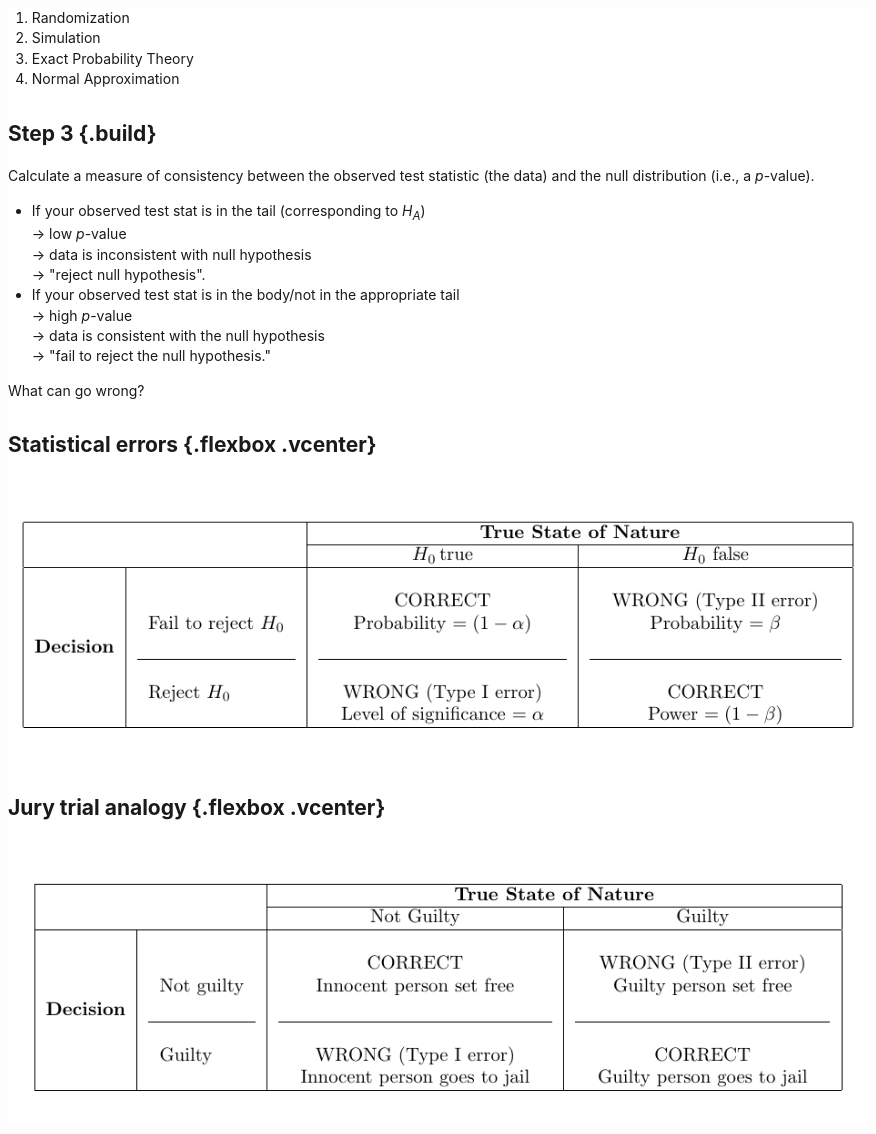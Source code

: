 1. Randomization
2. Simulation
3. Exact Probability Theory
4. Normal Approximation


## Step 3 {.build}

Calculate a measure of consistency between the observed test statistic (the data)
and the null distribution (i.e., a $p$-value).

- If your observed test stat is in the tail (corresponding to $H_A$) <br> $\rightarrow$ low $p$-value <br> $\rightarrow$ data is inconsistent
with null hypothesis <br> $\rightarrow$ "reject null hypothesis".
- If your observed test stat is in the body/not in the appropriate tail <br> $\rightarrow$ high $p$-value <br> $\rightarrow$ data is consistent with
the null hypothesis <br> $\rightarrow$ "fail to reject the null hypothesis."

What can go wrong?

## Statistical errors {.flexbox .vcenter}

<img src="06C-stat-errors.pdf" alt="Stat Errors" height = 280>

## Jury trial analogy {.flexbox .vcenter}

<img src="06C-stat-errors-jury.pdf" alt="Stat Errors Trial" height = 280>
